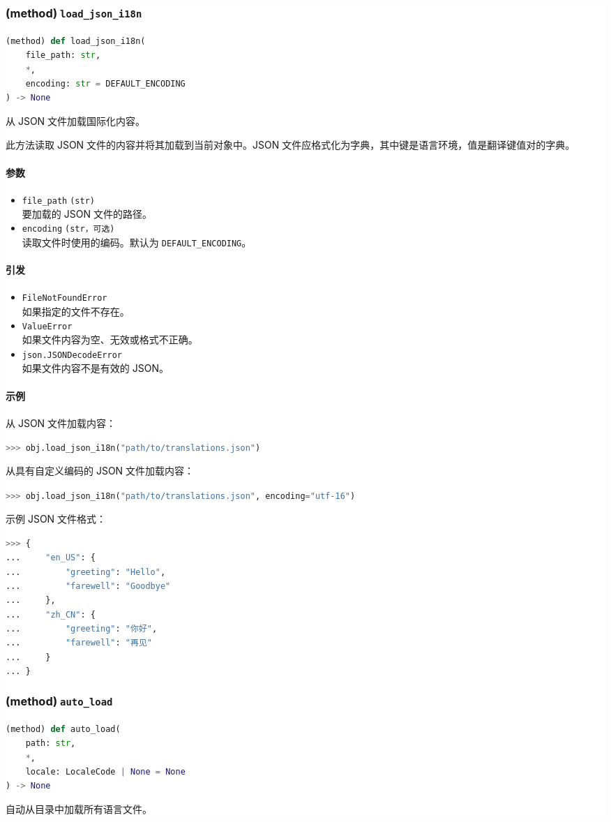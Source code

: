 ### (method) `load_json_i18n`
```Python
(method) def load_json_i18n(
    file_path: str,
    *,
    encoding: str = DEFAULT_ENCODING
) -> None
```
从 JSON 文件加载国际化内容。

此方法读取 JSON 文件的内容并将其加载到当前对象中。JSON 文件应格式化为字典，其中键是语言环境，值是翻译键值对的字典。

#### 参数
- `file_path` `(str)`\
  要加载的 JSON 文件的路径。
- `encoding` `(str，可选)`\
  读取文件时使用的编码。默认为 `DEFAULT_ENCODING`。

#### 引发
- `FileNotFoundError`\
  如果指定的文件不存在。
- `ValueError`\
  如果文件内容为空、无效或格式不正确。
- `json.JSONDecodeError`\
  如果文件内容不是有效的 JSON。

#### 示例
从 JSON 文件加载内容：
```Python
>>> obj.load_json_i18n("path/to/translations.json")
```

从具有自定义编码的 JSON 文件加载内容：
```Python
>>> obj.load_json_i18n("path/to/translations.json", encoding="utf-16")
```

示例 JSON 文件格式：
```Python
>>> {
...     "en_US": {
...         "greeting": "Hello",
...         "farewell": "Goodbye"
...     },
...     "zh_CN": {
...         "greeting": "你好",
...         "farewell": "再见"
...     }
... }
```

### (method) `auto_load`
```Python
(method) def auto_load(
    path: str,
    *,
    locale: LocaleCode | None = None
) -> None
```
自动从目录中加载所有语言文件。
